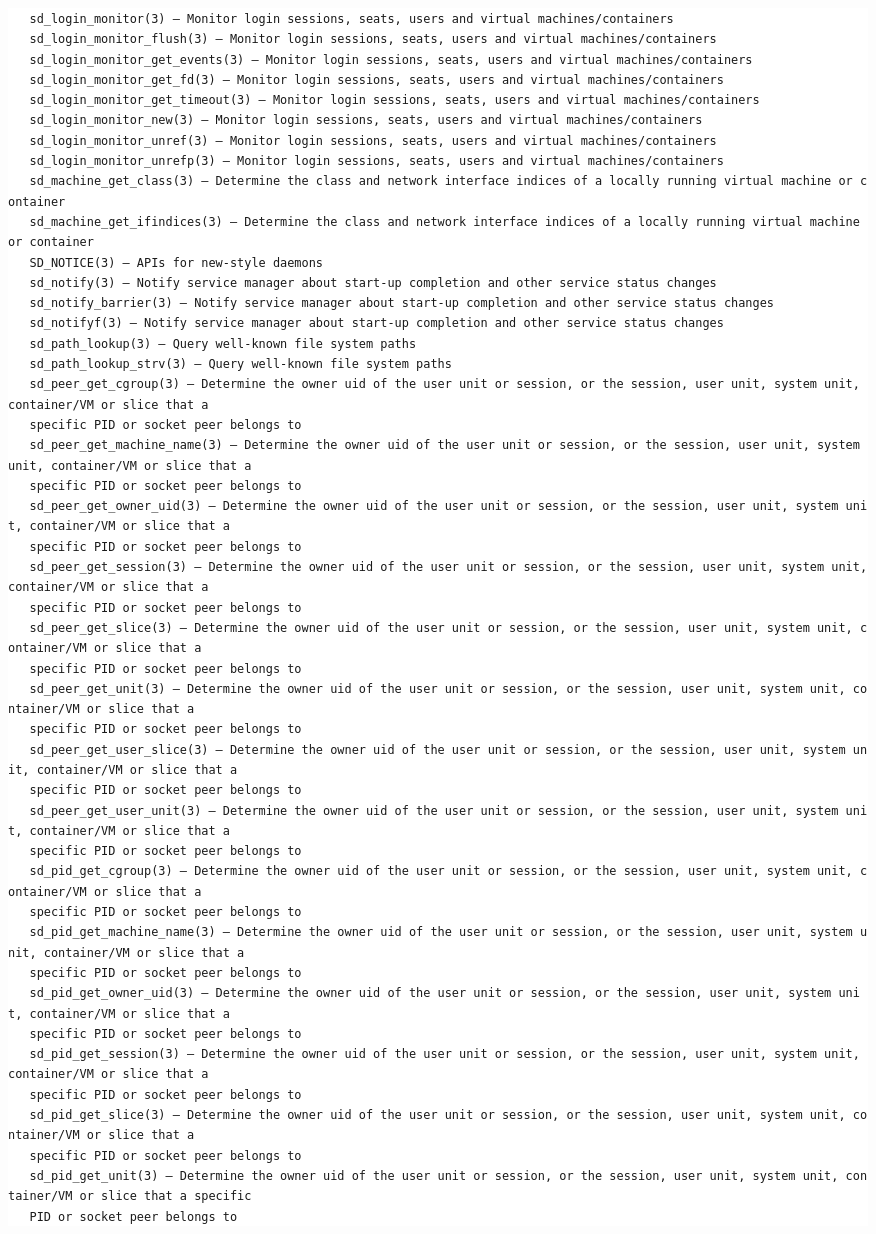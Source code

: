        sd_login_monitor(3) — Monitor login sessions, seats, users and virtual machines/containers
       sd_login_monitor_flush(3) — Monitor login sessions, seats, users and virtual machines/containers
       sd_login_monitor_get_events(3) — Monitor login sessions, seats, users and virtual machines/containers
       sd_login_monitor_get_fd(3) — Monitor login sessions, seats, users and virtual machines/containers
       sd_login_monitor_get_timeout(3) — Monitor login sessions, seats, users and virtual machines/containers
       sd_login_monitor_new(3) — Monitor login sessions, seats, users and virtual machines/containers
       sd_login_monitor_unref(3) — Monitor login sessions, seats, users and virtual machines/containers
       sd_login_monitor_unrefp(3) — Monitor login sessions, seats, users and virtual machines/containers
       sd_machine_get_class(3) — Determine the class and network interface indices of a locally running virtual machine or container
       sd_machine_get_ifindices(3) — Determine the class and network interface indices of a locally running virtual machine or container
       SD_NOTICE(3) — APIs for new-style daemons
       sd_notify(3) — Notify service manager about start-up completion and other service status changes
       sd_notify_barrier(3) — Notify service manager about start-up completion and other service status changes
       sd_notifyf(3) — Notify service manager about start-up completion and other service status changes
       sd_path_lookup(3) — Query well-known file system paths
       sd_path_lookup_strv(3) — Query well-known file system paths
       sd_peer_get_cgroup(3) — Determine the owner uid of the user unit or session, or the session, user unit, system unit, container/VM or slice that a
       specific PID or socket peer belongs to
       sd_peer_get_machine_name(3) — Determine the owner uid of the user unit or session, or the session, user unit, system unit, container/VM or slice that a
       specific PID or socket peer belongs to
       sd_peer_get_owner_uid(3) — Determine the owner uid of the user unit or session, or the session, user unit, system unit, container/VM or slice that a
       specific PID or socket peer belongs to
       sd_peer_get_session(3) — Determine the owner uid of the user unit or session, or the session, user unit, system unit, container/VM or slice that a
       specific PID or socket peer belongs to
       sd_peer_get_slice(3) — Determine the owner uid of the user unit or session, or the session, user unit, system unit, container/VM or slice that a
       specific PID or socket peer belongs to
       sd_peer_get_unit(3) — Determine the owner uid of the user unit or session, or the session, user unit, system unit, container/VM or slice that a
       specific PID or socket peer belongs to
       sd_peer_get_user_slice(3) — Determine the owner uid of the user unit or session, or the session, user unit, system unit, container/VM or slice that a
       specific PID or socket peer belongs to
       sd_peer_get_user_unit(3) — Determine the owner uid of the user unit or session, or the session, user unit, system unit, container/VM or slice that a
       specific PID or socket peer belongs to
       sd_pid_get_cgroup(3) — Determine the owner uid of the user unit or session, or the session, user unit, system unit, container/VM or slice that a
       specific PID or socket peer belongs to
       sd_pid_get_machine_name(3) — Determine the owner uid of the user unit or session, or the session, user unit, system unit, container/VM or slice that a
       specific PID or socket peer belongs to
       sd_pid_get_owner_uid(3) — Determine the owner uid of the user unit or session, or the session, user unit, system unit, container/VM or slice that a
       specific PID or socket peer belongs to
       sd_pid_get_session(3) — Determine the owner uid of the user unit or session, or the session, user unit, system unit, container/VM or slice that a
       specific PID or socket peer belongs to
       sd_pid_get_slice(3) — Determine the owner uid of the user unit or session, or the session, user unit, system unit, container/VM or slice that a
       specific PID or socket peer belongs to
       sd_pid_get_unit(3) — Determine the owner uid of the user unit or session, or the session, user unit, system unit, container/VM or slice that a specific
       PID or socket peer belongs to